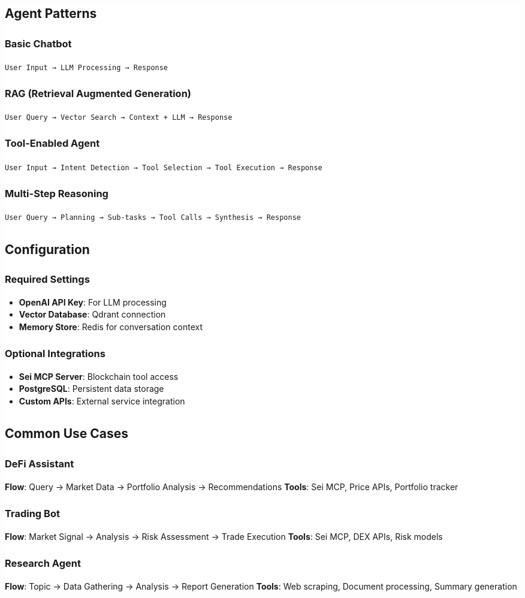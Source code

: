 ## Agent Patterns

### Basic Chatbot
```
User Input → LLM Processing → Response
```

### RAG (Retrieval Augmented Generation)
```
User Query → Vector Search → Context + LLM → Response
```

### Tool-Enabled Agent
```
User Input → Intent Detection → Tool Selection → Tool Execution → Response
```

### Multi-Step Reasoning
```
User Query → Planning → Sub-tasks → Tool Calls → Synthesis → Response
```

## Configuration

### Required Settings
- **OpenAI API Key**: For LLM processing
- **Vector Database**: Qdrant connection
- **Memory Store**: Redis for conversation context

### Optional Integrations
- **Sei MCP Server**: Blockchain tool access
- **PostgreSQL**: Persistent data storage
- **Custom APIs**: External service integration

## Common Use Cases

### DeFi Assistant
**Flow**: Query → Market Data → Portfolio Analysis → Recommendations
**Tools**: Sei MCP, Price APIs, Portfolio tracker

### Trading Bot
**Flow**: Market Signal → Analysis → Risk Assessment → Trade Execution
**Tools**: Sei MCP, DEX APIs, Risk models

### Research Agent
**Flow**: Topic → Data Gathering → Analysis → Report Generation
**Tools**: Web scraping, Document processing, Summary generation
